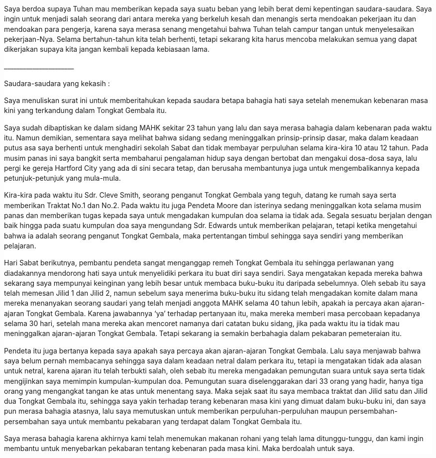Saya berdoa supaya Tuhan mau memberikan kepada saya suatu beban yang lebih berat demi kepentingan saudara-saudara. Saya ingin untuk menjadi salah seorang dari antara mereka yang berkeluh kesah dan menangis serta mendoakan pekerjaan itu dan mendoakan para pengerja, karena saya merasa senang mengetahui bahwa Tuhan telah campur tangan untuk menyelesaikan pekerjaan-Nya. Selama bertahun-tahun kita telah berhenti, tetapi sekarang kita harus mencoba melakukan semua yang dapat dikerjakan supaya kita jangan kembali kepada kebiasaan lama.

\_\_\_\_\_\_\_\_\_\_\_\_\_\_\_\_\_\_\_\_\_\_

Saudara-saudara yang kekasih :

Saya menuliskan surat ini untuk memberitahukan kepada saudara betapa bahagia hati saya setelah menemukan kebenaran masa kini yang terkandung dalam Tongkat Gembala itu.

Saya sudah dibaptiskan ke dalam sidang MAHK sekitar 23 tahun yang lalu dan saya merasa bahagia dalam kebenaran pada waktu itu. Namun demikian, sementara saya melihat bahwa sidang sedang meninggalkan prinsip-prinsip dasar, maka dalam keadaan putus asa saya berhenti untuk menghadiri sekolah Sabat dan tidak membayar perpuluhan selama kira-kira 10 atau 12 tahun. Pada musim panas ini saya bangkit serta membaharui pengalaman hidup saya dengan bertobat dan mengakui dosa-dosa saya, lalu pergi ke gereja Hartford City yang ada di sini secara tetap, dan berusaha membantunya juga untuk mengembalikannya kepada petunjuk-petunjuk yang mula-mula.

Kira-kira pada waktu itu Sdr. Cleve Smith, seorang penganut Tongkat Gembala yang teguh, datang ke rumah saya serta memberikan Traktat No.1 dan No.2. Pada waktu itu juga Pendeta Moore dan isterinya sedang meninggalkan kota selama musim panas dan memberikan tugas kepada saya untuk mengadakan kumpulan doa selama ia tidak ada. Segala sesuatu berjalan dengan baik hingga pada suatu kumpulan doa saya mengundang Sdr. Edwards untuk memberikan pelajaran, tetapi ketika mengetahui bahwa ia adalah seorang penganut Tongkat Gembala, maka pertentangan timbul sehingga saya sendiri yang memberikan pelajaran.

Hari Sabat berikutnya, pembantu pendeta sangat menganggap remeh Tongkat Gembala itu sehingga perlawanan yang diadakannya mendorong hati saya untuk menyelidiki perkara itu buat diri saya sendiri. Saya mengatakan kepada mereka bahwa sekarang saya mempunyai keinginan yang lebih besar untuk membaca buku-buku itu daripada sebelumnya. Oleh sebab itu saya telah memesan Jilid 1 dan Jilid 2, namun sebelum saya menerima buku-buku itu sidang telah mengadakan komite dalam mana mereka menanyakan seorang saudari yang telah menjadi anggota MAHK selama 40 tahun lebih, apakah ia percaya akan ajaran-ajaran Tongkat Gembala. Karena jawabannya ‘ya’ terhadap pertanyaan itu, maka mereka memberi masa percobaan kepadanya selama 30 hari, setelah mana mereka akan mencoret namanya dari catatan buku sidang, jika pada waktu itu ia tidak mau meninggalkan ajaran-ajaran Tongkat Gembala. Tetapi sekarang ia semakin berbahagia dalam pekabaran pemeteraian itu.

Pendeta itu juga bertanya kepada saya apakah saya percaya akan ajaran-ajaran Tongkat Gembala. Lalu saya menjawab bahwa saya belum pernah membacanya sehingga saya dalam keadaan netral dalam perkara itu, tetapi ia mengatakan tidak ada alasan untuk netral, karena ajaran itu telah terbukti salah, oleh sebab itu mereka mengadakan pemungutan suara untuk saya serta tidak mengijinkan saya memimpin kumpulan-kumpulan doa. Pemungutan suara diselenggarakan dari 33 orang yang hadir, hanya tiga orang yang mengangkat tangan ke atas untuk menentang saya. Maka sejak saat itu saya membaca traktat dan Jilid satu dan Jilid dua Tongkat Gembala itu, sehingga saya yakin terhadap terang kebenaran masa kini yang dimuat dalam buku-buku ini, dan saya pun merasa bahagia atasnya, lalu saya memutuskan untuk memberikan perpuluhan-perpuluhan maupun persembahan-persembahan saya untuk membantu pekabaran yang terdapat dalam Tongkat Gembala itu.

Saya merasa bahagia karena akhirnya kami telah menemukan makanan rohani yang telah lama ditunggu-tunggu, dan kami ingin membantu untuk menyebarkan pekabaran tentang kebenaran pada masa kini. Maka berdoalah untuk saya.
